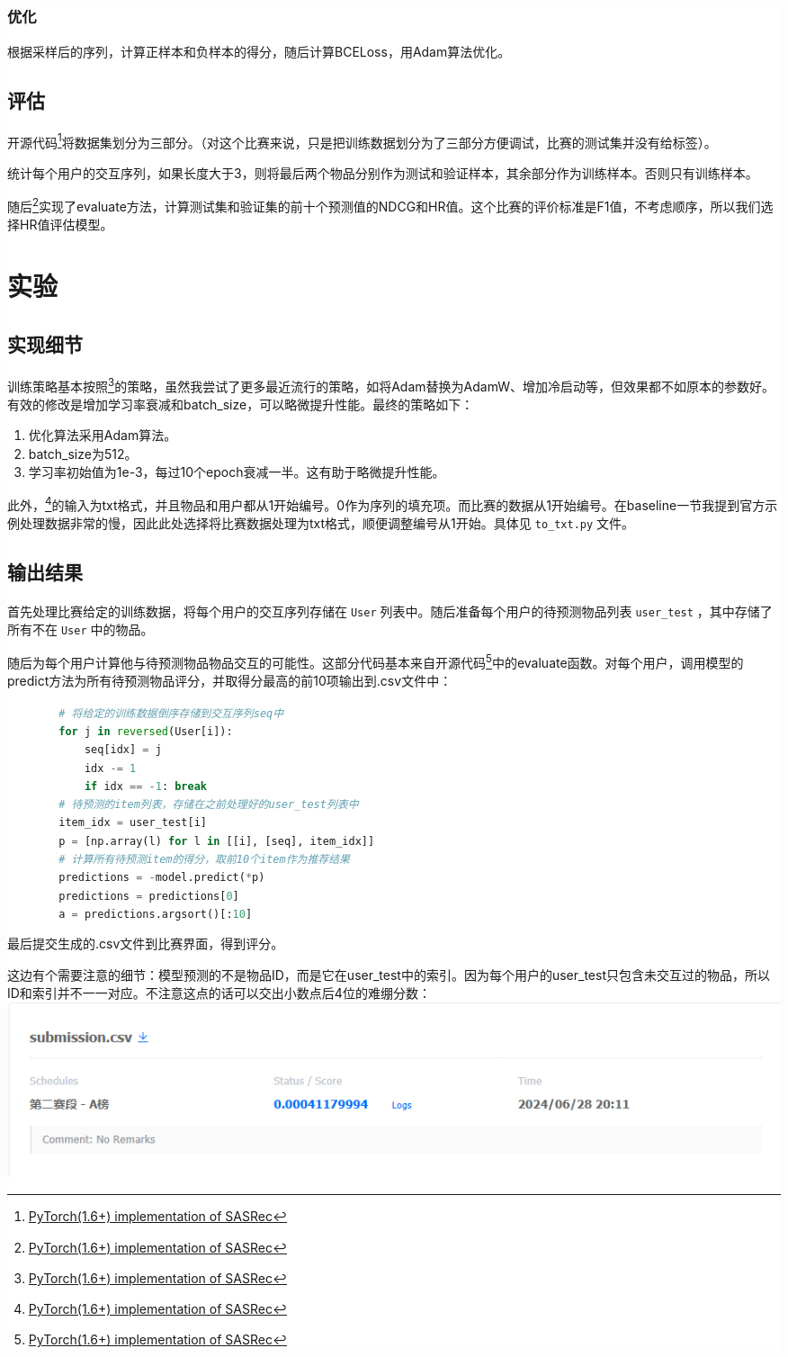 ### 优化
根据采样后的序列，计算正样本和负样本的得分，随后计算BCELoss，用Adam算法优化。

## 评估
开源代码[^4]将数据集划分为三部分。（对这个比赛来说，只是把训练数据划分为了三部分方便调试，比赛的测试集并没有给标签）。

统计每个用户的交互序列，如果长度大于3，则将最后两个物品分别作为测试和验证样本，其余部分作为训练样本。否则只有训练样本。

随后[^4]实现了evaluate方法，计算测试集和验证集的前十个预测值的NDCG和HR值。这个比赛的评价标准是F1值，不考虑顺序，所以我们选择HR值评估模型。

# 实验
## 实现细节
训练策略基本按照[^4]的策略，虽然我尝试了更多最近流行的策略，如将Adam替换为AdamW、增加冷启动等，但效果都不如原本的参数好。有效的修改是增加学习率衰减和batch_size，可以略微提升性能。最终的策略如下：
1. 优化算法采用Adam算法。
2. batch_size为512。
3. 学习率初始值为1e-3，每过10个epoch衰减一半。这有助于略微提升性能。

此外，[^4]的输入为txt格式，并且物品和用户都从1开始编号。0作为序列的填充项。而比赛的数据从1开始编号。在baseline一节我提到官方示例处理数据非常的慢，因此此处选择将比赛数据处理为txt格式，顺便调整编号从1开始。具体见 `to_txt.py` 文件。

## 输出结果
首先处理比赛给定的训练数据，将每个用户的交互序列存储在 `User` 列表中。随后准备每个用户的待预测物品列表 `user_test` ，其中存储了所有不在 `User` 中的物品。

随后为每个用户计算他与待预测物品物品交互的可能性。这部分代码基本来自开源代码[^4]中的evaluate函数。对每个用户，调用模型的predict方法为所有待预测物品评分，并取得分最高的前10项输出到.csv文件中：
```python
        # 将给定的训练数据倒序存储到交互序列seq中
        for j in reversed(User[i]):
            seq[idx] = j
            idx -= 1
            if idx == -1: break
        # 待预测的item列表，存储在之前处理好的user_test列表中
        item_idx = user_test[i]
        p = [np.array(l) for l in [[i], [seq], item_idx]]
        # 计算所有待预测item的得分，取前10个item作为推荐结果
        predictions = -model.predict(*p)
        predictions = predictions[0]
        a = predictions.argsort()[:10]
```

最后提交生成的.csv文件到比赛界面，得到评分。

这边有个需要注意的细节：模型预测的不是物品ID，而是它在user_test中的索引。因为每个用户的user_test只包含未交互过的物品，所以ID和索引并不一一对应。不注意这点的话可以交出小数点后4位的难绷分数：
![](attach/Pasted%20image%2020240630140202.png)


[^1]: [基于NeuralCF的图书推荐系统 | 南极Python (hans0809.github.io)](https://hans0809.github.io/2021/11/17/%E5%9F%BA%E4%BA%8ENeuralCF%E7%9A%84%E5%9B%BE%E4%B9%A6%E6%8E%A8%E8%8D%90%E7%B3%BB%E7%BB%9F/)
[^2]: [Self-Attentive Sequential Recommendation (arxiv.org)](https://arxiv.org/abs/1808.09781)
[^3]: [CCF大数据与计算智能大赛训练赛——图书推荐系统技术报告_CSDN博客](https://blog.csdn.net/weixin_42200347/article/details/127455877)
[^4]: [PyTorch(1.6+) implementation of SASRec](https://github.com/pmixer/SASRec.pytorch/tree/master)
[^5]: [SASRec: Self-Attentive Sequential Recommendation (github.com)](https://github.com/kang205/SASRec/tree/master)